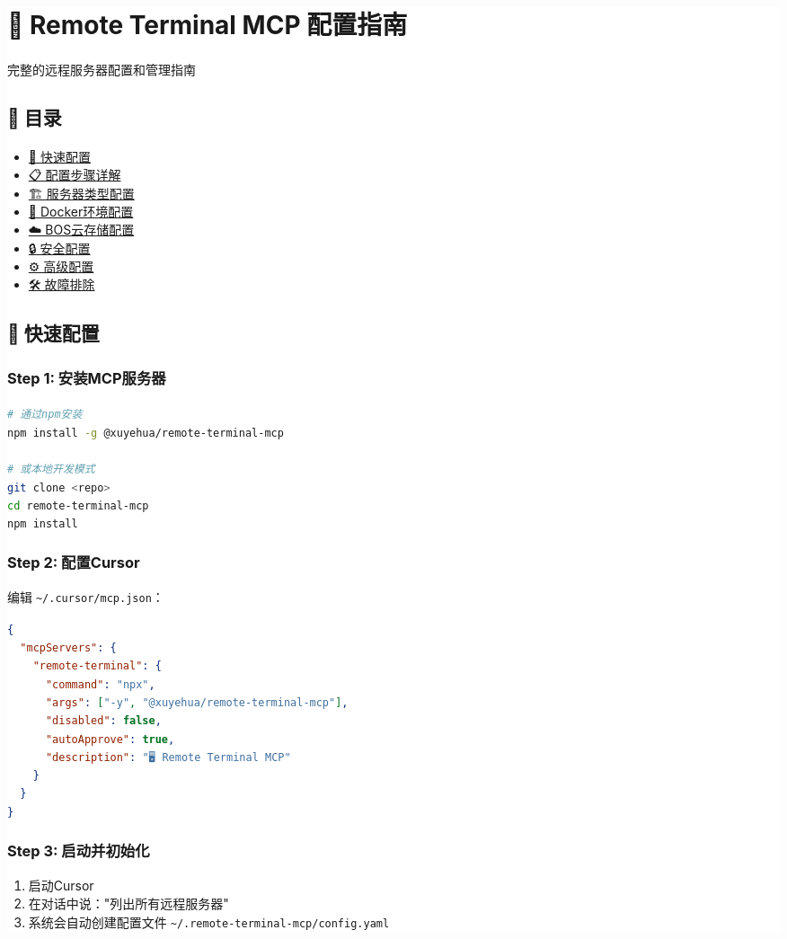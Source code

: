 # 🔧 Remote Terminal MCP 配置指南

完整的远程服务器配置和管理指南

## 📖 目录

- [🚀 快速配置](#-快速配置)
- [📋 配置步骤详解](#-配置步骤详解)
- [🏗️ 服务器类型配置](#️-服务器类型配置)
- [🐳 Docker环境配置](#-docker环境配置)
- [☁️ BOS云存储配置](#️-bos云存储配置)
- [🔒 安全配置](#-安全配置)
- [⚙️ 高级配置](#️-高级配置)
- [🛠️ 故障排除](#️-故障排除)

## 🚀 快速配置

### Step 1: 安装MCP服务器

```bash
# 通过npm安装
npm install -g @xuyehua/remote-terminal-mcp

# 或本地开发模式
git clone <repo>
cd remote-terminal-mcp
npm install
```

### Step 2: 配置Cursor

编辑 `~/.cursor/mcp.json`：

```json
{
  "mcpServers": {
    "remote-terminal": {
      "command": "npx",
      "args": ["-y", "@xuyehua/remote-terminal-mcp"],
      "disabled": false,
      "autoApprove": true,
      "description": "🖥️ Remote Terminal MCP"
    }
  }
}
```

### Step 3: 启动并初始化

1. 启动Cursor
2. 在对话中说："列出所有远程服务器"
3. 系统会自动创建配置文件 `~/.remote-terminal-mcp/config.yaml`
